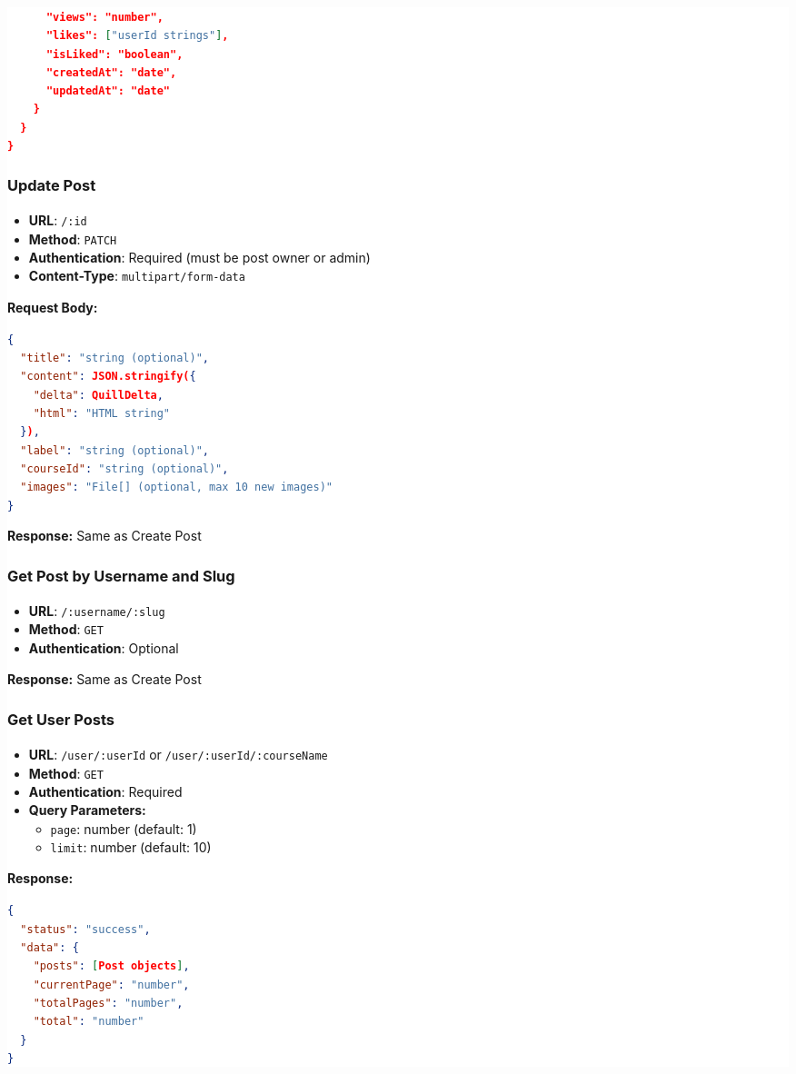 ```json
      "views": "number",
      "likes": ["userId strings"],
      "isLiked": "boolean",
      "createdAt": "date",
      "updatedAt": "date"
    }
  }
}
```

### Update Post
- **URL**: `/:id`
- **Method**: `PATCH`
- **Authentication**: Required (must be post owner or admin)
- **Content-Type**: `multipart/form-data`

**Request Body:**
```json
{
  "title": "string (optional)",
  "content": JSON.stringify({
    "delta": QuillDelta,
    "html": "HTML string"
  }),
  "label": "string (optional)",
  "courseId": "string (optional)",
  "images": "File[] (optional, max 10 new images)"
}
```

**Response:** Same as Create Post

### Get Post by Username and Slug
- **URL**: `/:username/:slug`
- **Method**: `GET`
- **Authentication**: Optional

**Response:** Same as Create Post

### Get User Posts
- **URL**: `/user/:userId` or `/user/:userId/:courseName`
- **Method**: `GET`
- **Authentication**: Required
- **Query Parameters:**
  - `page`: number (default: 1)
  - `limit`: number (default: 10)

**Response:**
```json
{
  "status": "success",
  "data": {
    "posts": [Post objects],
    "currentPage": "number",
    "totalPages": "number",
    "total": "number"
  }
}
```
